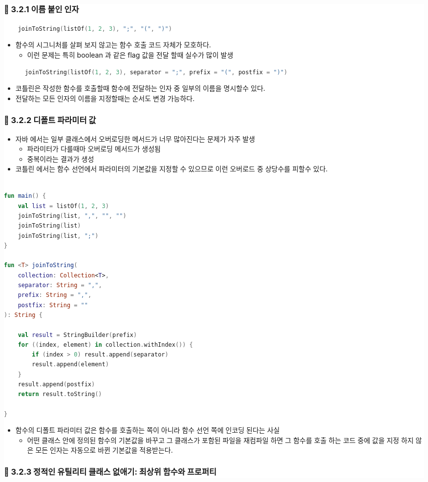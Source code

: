 ### 🔖 3.2.1 이름 붙인 인자

```kotlin
    joinToString(listOf(1, 2, 3), ";", "(", ")")
```

- 함수의 시그니처를 살펴 보지 않고는 함수 호출 코드 자체가 모호하다.
    - 이런 문제는 특히 boolean 과 같은 flag 값을 전달 할때 실수가 많이 발생

```kotlin
      joinToString(listOf(1, 2, 3), separator = ";", prefix = "(", postfix = ")")
```

- 코틀린은 작성한 함수를 호출할때 함수에 전달하는 인자 중 일부의 이름을 명시할수 있다.
- 전달하는 모든 인자의 이름을 지정할때는 순서도 변경 가능하다.

### 🔖 3.2.2 디폴트 파라미터 값

- 자바 에서는 일부 클래스에서 오버로딩한 메서드가 너무 많아진다는 문제가 자주 발생
    - 파라미터가 다를때마 오버로딩 메서드가 생성됨
    - 중복이라는 결과가 생성
- 코틀린 에서는 함수 선언에서 파라미터의 기본값을 지정할 수 있으므로 이런 오버로드 중 상당수를 피할수 있다.

```kotlin

fun main() {
    val list = listOf(1, 2, 3)
    joinToString(list, ",", "", "")
    joinToString(list)
    joinToString(list, ";")
}

fun <T> joinToString(
    collection: Collection<T>,
    separator: String = ",",
    prefix: String = ",",
    postfix: String = ""
): String {

    val result = StringBuilder(prefix)
    for ((index, element) in collection.withIndex()) {
        if (index > 0) result.append(separator)
        result.append(element)
    }
    result.append(postfix)
    return result.toString()

}
```

- 함수의 디폴트 파라미터 값은 함수를 호출하는 쪽이 아니라 함수 선언 쪽에 인코딩 된다는 사실
    - 어떤 클래스 안에 정의된 함수의 기본값을 바꾸고 그 클래스가 포함된 파일을 재컴파일 하면 그 함수를 호출
      하는 코드 중에 값을 지정 하지 않은 모든 인자는 자동으로 바뀐 기본값을 적용받는다.

### 🔖 3.2.3 정적인 유틸리티 클래스 없애기: 최상위 함수와 프로퍼티
